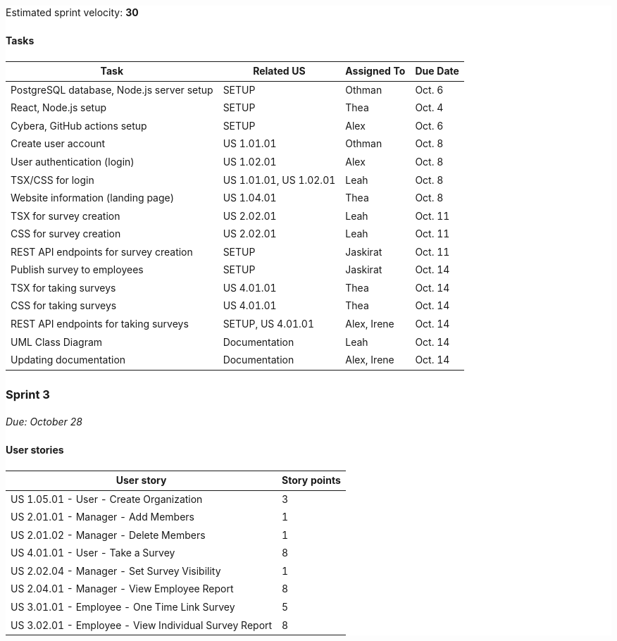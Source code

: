 Estimated sprint velocity: **30**

#### Tasks

| **Task**                                  | **Related US**         | **Assigned To** | **Due Date** |
| ----------------------------------------- | ---------------------- | --------------- | ------------ |
| PostgreSQL database, Node.js server setup | SETUP                  | Othman          | Oct. 6       |
| React, Node.js setup                      | SETUP                  | Thea            | Oct. 4       |
| Cybera, GitHub actions setup              | SETUP                  | Alex            | Oct. 6       |
| Create user account                       | US 1.01.01             | Othman          | Oct. 8       |
| User authentication (login)               | US 1.02.01             | Alex            | Oct. 8       |
| TSX/CSS for login                         | US 1.01.01, US 1.02.01 | Leah            | Oct. 8       |
| Website information (landing page)        | US 1.04.01             | Thea            | Oct. 8       |
| TSX for survey creation                   | US 2.02.01             | Leah            | Oct. 11      |
| CSS for survey creation                   | US 2.02.01             | Leah            | Oct. 11      |
| REST API endpoints for survey creation    | SETUP                  | Jaskirat        | Oct. 11      |
| Publish survey to employees               | SETUP                  | Jaskirat        | Oct. 14      |
| TSX for taking surveys                    | US 4.01.01             | Thea            | Oct. 14      |
| CSS for taking surveys                    | US 4.01.01             | Thea            | Oct. 14      |
| REST API endpoints for taking surveys     | SETUP, US 4.01.01      | Alex, Irene     | Oct. 14      |
| UML Class Diagram                         | Documentation          | Leah            | Oct. 14      |
| Updating documentation                    | Documentation          | Alex, Irene     | Oct. 14      |

### Sprint 3

_Due: October 28_

#### User stories

| **User story**                                        | **Story points** |
| ----------------------------------------------------- | ---------------- |
| US 1.05.01 - User - Create Organization               | 3                |
| US 2.01.01 - Manager - Add Members                    | 1                |
| US 2.01.02 - Manager - Delete Members                 | 1                |
| US 4.01.01 - User - Take a Survey                     | 8                |
| US 2.02.04 - Manager - Set Survey Visibility          | 1                |
| US 2.04.01 - Manager - View Employee Report           | 8                |
| US 3.01.01 - Employee - One Time Link Survey          | 5                |
| US 3.02.01 - Employee - View Individual Survey Report | 8                |
